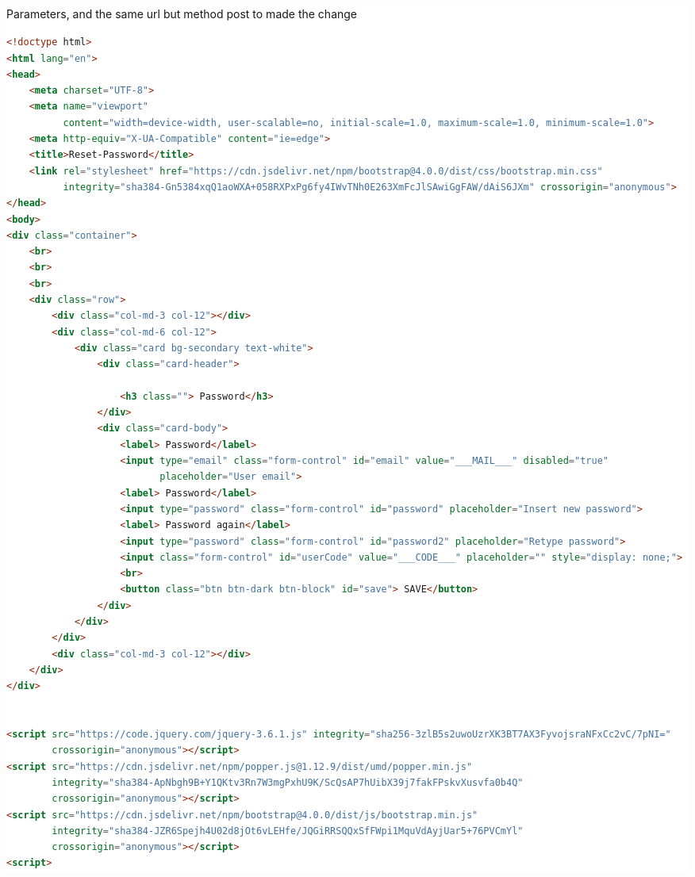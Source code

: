 Parameters, and the same url but method post to made the change

```html
<!doctype html>
<html lang="en">
<head>
    <meta charset="UTF-8">
    <meta name="viewport"
          content="width=device-width, user-scalable=no, initial-scale=1.0, maximum-scale=1.0, minimum-scale=1.0">
    <meta http-equiv="X-UA-Compatible" content="ie=edge">
    <title>Reset-Password</title>
    <link rel="stylesheet" href="https://cdn.jsdelivr.net/npm/bootstrap@4.0.0/dist/css/bootstrap.min.css"
          integrity="sha384-Gn5384xqQ1aoWXA+058RXPxPg6fy4IWvTNh0E263XmFcJlSAwiGgFAW/dAiS6JXm" crossorigin="anonymous">
</head>
<body>
<div class="container">
    <br>
    <br>
    <br>
    <div class="row">
        <div class="col-md-3 col-12"></div>
        <div class="col-md-6 col-12">
            <div class="card bg-secondary text-white">
                <div class="card-header">

                    <h3 class=""> Password</h3>
                </div>
                <div class="card-body">
                    <label> Password</label>
                    <input type="email" class="form-control" id="email" value="___MAIL___" disabled="true"
                           placeholder="User email">
                    <label> Password</label>
                    <input type="password" class="form-control" id="password" placeholder="Insert new password">
                    <label> Password again</label>
                    <input type="password" class="form-control" id="password2" placeholder="Retype password">
                    <input class="form-control" id="userCode" value="___CODE___" placeholder="" style="display: none;">
                    <br>
                    <button class="btn btn-dark btn-block" id="save"> SAVE</button>
                </div>
            </div>
        </div>
        <div class="col-md-3 col-12"></div>
    </div>
</div>


<script src="https://code.jquery.com/jquery-3.6.1.js" integrity="sha256-3zlB5s2uwoUzrXK3BT7AX3FyvojsraNFxCc2vC/7pNI="
        crossorigin="anonymous"></script>
<script src="https://cdn.jsdelivr.net/npm/popper.js@1.12.9/dist/umd/popper.min.js"
        integrity="sha384-ApNbgh9B+Y1QKtv3Rn7W3mgPxhU9K/ScQsAP7hUibX39j7fakFPskvXusvfa0b4Q"
        crossorigin="anonymous"></script>
<script src="https://cdn.jsdelivr.net/npm/bootstrap@4.0.0/dist/js/bootstrap.min.js"
        integrity="sha384-JZR6Spejh4U02d8jOt6vLEHfe/JQGiRRSQQxSfFWpi1MquVdAyjUar5+76PVCmYl"
        crossorigin="anonymous"></script>
<script>

```
